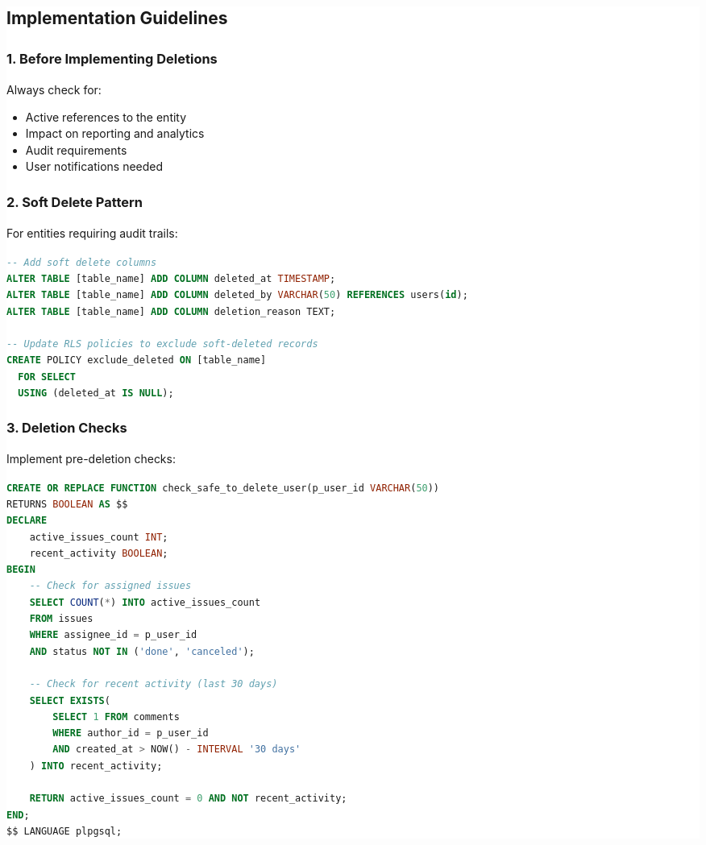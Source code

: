## Implementation Guidelines

### 1. Before Implementing Deletions

Always check for:

- Active references to the entity
- Impact on reporting and analytics
- Audit requirements
- User notifications needed

### 2. Soft Delete Pattern

For entities requiring audit trails:

```sql
-- Add soft delete columns
ALTER TABLE [table_name] ADD COLUMN deleted_at TIMESTAMP;
ALTER TABLE [table_name] ADD COLUMN deleted_by VARCHAR(50) REFERENCES users(id);
ALTER TABLE [table_name] ADD COLUMN deletion_reason TEXT;

-- Update RLS policies to exclude soft-deleted records
CREATE POLICY exclude_deleted ON [table_name]
  FOR SELECT
  USING (deleted_at IS NULL);
```

### 3. Deletion Checks

Implement pre-deletion checks:

```sql
CREATE OR REPLACE FUNCTION check_safe_to_delete_user(p_user_id VARCHAR(50))
RETURNS BOOLEAN AS $$
DECLARE
    active_issues_count INT;
    recent_activity BOOLEAN;
BEGIN
    -- Check for assigned issues
    SELECT COUNT(*) INTO active_issues_count
    FROM issues
    WHERE assignee_id = p_user_id
    AND status NOT IN ('done', 'canceled');

    -- Check for recent activity (last 30 days)
    SELECT EXISTS(
        SELECT 1 FROM comments
        WHERE author_id = p_user_id
        AND created_at > NOW() - INTERVAL '30 days'
    ) INTO recent_activity;

    RETURN active_issues_count = 0 AND NOT recent_activity;
END;
$$ LANGUAGE plpgsql;
```
